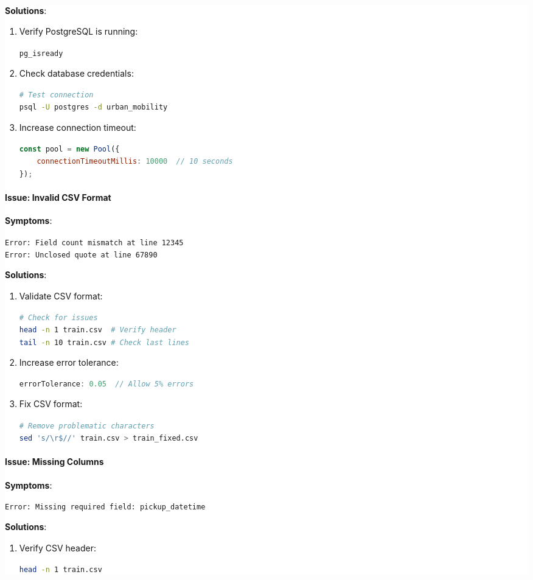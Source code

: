 **Solutions**:

1. Verify PostgreSQL is running:
   ```bash
   pg_isready
   ```

2. Check database credentials:
   ```bash
   # Test connection
   psql -U postgres -d urban_mobility
   ```

3. Increase connection timeout:
   ```javascript
   const pool = new Pool({
       connectionTimeoutMillis: 10000  // 10 seconds
   });
   ```

#### Issue: Invalid CSV Format

**Symptoms**:
```
Error: Field count mismatch at line 12345
Error: Unclosed quote at line 67890
```

**Solutions**:

1. Validate CSV format:
   ```bash
   # Check for issues
   head -n 1 train.csv  # Verify header
   tail -n 10 train.csv # Check last lines
   ```

2. Increase error tolerance:
   ```javascript
   errorTolerance: 0.05  // Allow 5% errors
   ```

3. Fix CSV format:
   ```bash
   # Remove problematic characters
   sed 's/\r$//' train.csv > train_fixed.csv
   ```

#### Issue: Missing Columns

**Symptoms**:
```
Error: Missing required field: pickup_datetime
```

**Solutions**:

1. Verify CSV header:
   ```bash
   head -n 1 train.csv
   ```
